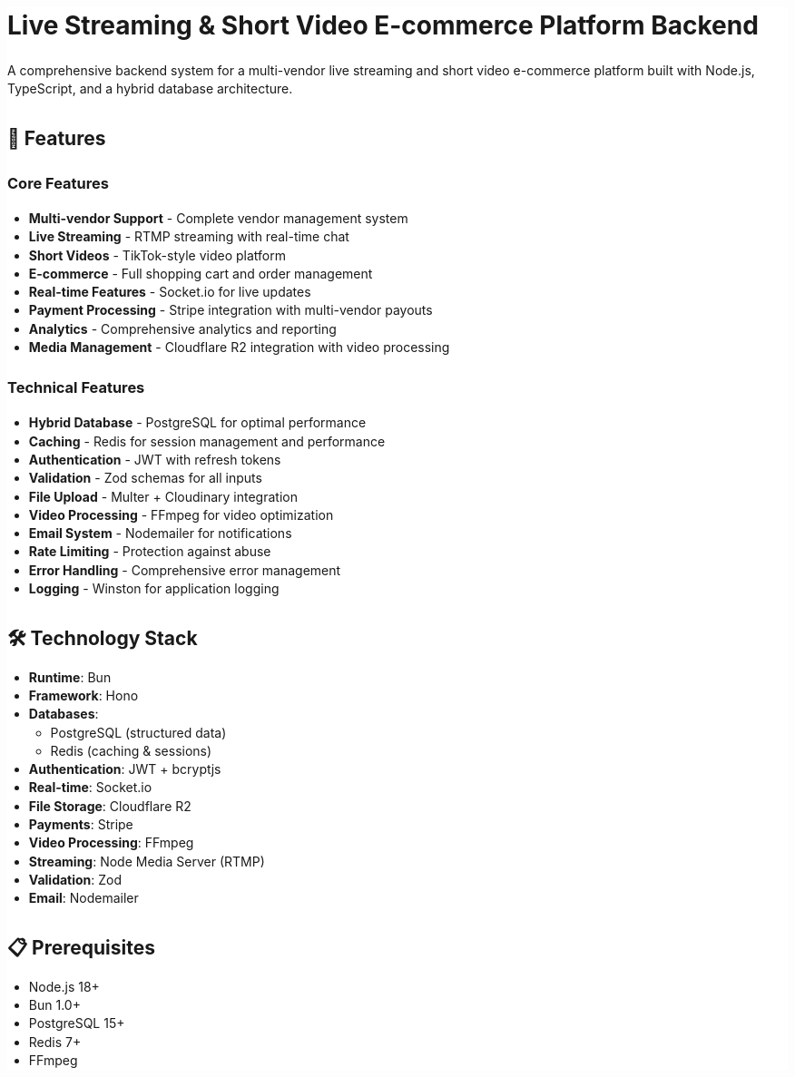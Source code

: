 # Live Streaming & Short Video E-commerce Platform Backend

A comprehensive backend system for a multi-vendor live streaming and short video e-commerce platform built with Node.js, TypeScript, and a hybrid database architecture.

## 🚀 Features

### Core Features
- **Multi-vendor Support** - Complete vendor management system
- **Live Streaming** - RTMP streaming with real-time chat
- **Short Videos** - TikTok-style video platform
- **E-commerce** - Full shopping cart and order management
- **Real-time Features** - Socket.io for live updates
- **Payment Processing** - Stripe integration with multi-vendor payouts
- **Analytics** - Comprehensive analytics and reporting
- **Media Management** - Cloudflare R2 integration with video processing

### Technical Features
- **Hybrid Database** - PostgreSQL for optimal performance
- **Caching** - Redis for session management and performance
- **Authentication** - JWT with refresh tokens
- **Validation** - Zod schemas for all inputs
- **File Upload** - Multer + Cloudinary integration
- **Video Processing** - FFmpeg for video optimization
- **Email System** - Nodemailer for notifications
- **Rate Limiting** - Protection against abuse
- **Error Handling** - Comprehensive error management
- **Logging** - Winston for application logging

## 🛠 Technology Stack

- **Runtime**: Bun
- **Framework**: Hono
- **Databases**:
  - PostgreSQL (structured data)
  - Redis (caching & sessions)
- **Authentication**: JWT + bcryptjs
- **Real-time**: Socket.io
- **File Storage**: Cloudflare R2
- **Payments**: Stripe
- **Video Processing**: FFmpeg
- **Streaming**: Node Media Server (RTMP)
- **Validation**: Zod
- **Email**: Nodemailer

## 📋 Prerequisites

- Node.js 18+
- Bun 1.0+
- PostgreSQL 15+
- Redis 7+
- FFmpeg
